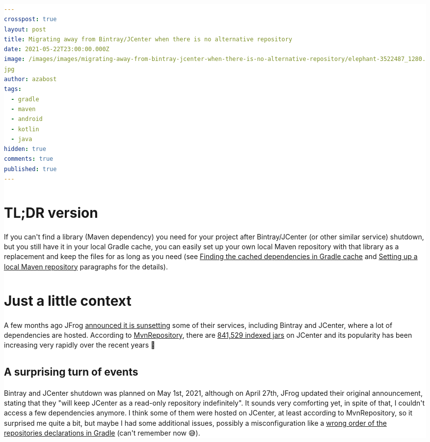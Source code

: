 ```yaml
---
crosspost: true
layout: post
title: Migrating away from Bintray/JCenter when there is no alternative repository
date: 2021-05-22T23:00:00.000Z
image: /images/images/migrating-away-from-bintray-jcenter-when-there-is-no-alternative-repository/elephant-3522487_1280.jpg
author: azabost
tags:
  - gradle
  - maven
  - android
  - kotlin
  - java
hidden: true
comments: true
published: true
---
```


# TL;DR version #

If you can't find a library (Maven dependency) you need for your project
after Bintray/JCenter (or other similar service) shutdown, but you still
have it in your local Gradle cache, you can easily set up your own local
Maven repository with that library as a replacement and keep the files
for as long as you need (see
[Finding the cached dependencies in Gradle cache](#finding-the-cached-dependencies-in-gradle-cache)
and
[Setting up a local Maven repository](#setting-up-a-local-maven-repository)
paragraphs for the details).

# Just a little context #

A few months ago JFrog
[announced it is sunsetting](https://jfrog.com/blog/into-the-sunset-bintray-jcenter-gocenter-and-chartcenter/)
some of their services, including Bintray and JCenter, where a lot of
dependencies are hosted. According to
[MvnRepository](https://mvnrepository.com/), there are
[841,529 indexed jars](https://mvnrepository.com/repos/jcenter) on
JCenter and its popularity has been increasing very rapidly over the
recent years 🚀

## A surprising turn of events ##

Bintray and JCenter shutdown was planned on May 1st, 2021, although on
April 27th, JFrog updated their original announcement, stating that they
"will keep JCenter as a read-only repository indefinitely". It sounds
very comforting yet, in spite of that, I couldn't access a few
dependencies anymore. I think some of them were hosted on JCenter, at
least according to MvnRepository, so it surprised me quite a bit, but
maybe I had some additional issues, possibly a misconfiguration like a
[wrong order of the repositories declarations in Gradle](https://stackoverflow.com/questions/33528294/is-gradle-possible-to-use-maven-repository-with-higher-priority-than-jcenter#:~:text=Gradle%20will%20look%20for%20a,that%20contains%20the%20requested%20module.&text=aside%20the%20fact%2C%20that%20at,that%20order%20of%20repositories%20matter.)
(can't remember now 😅).
